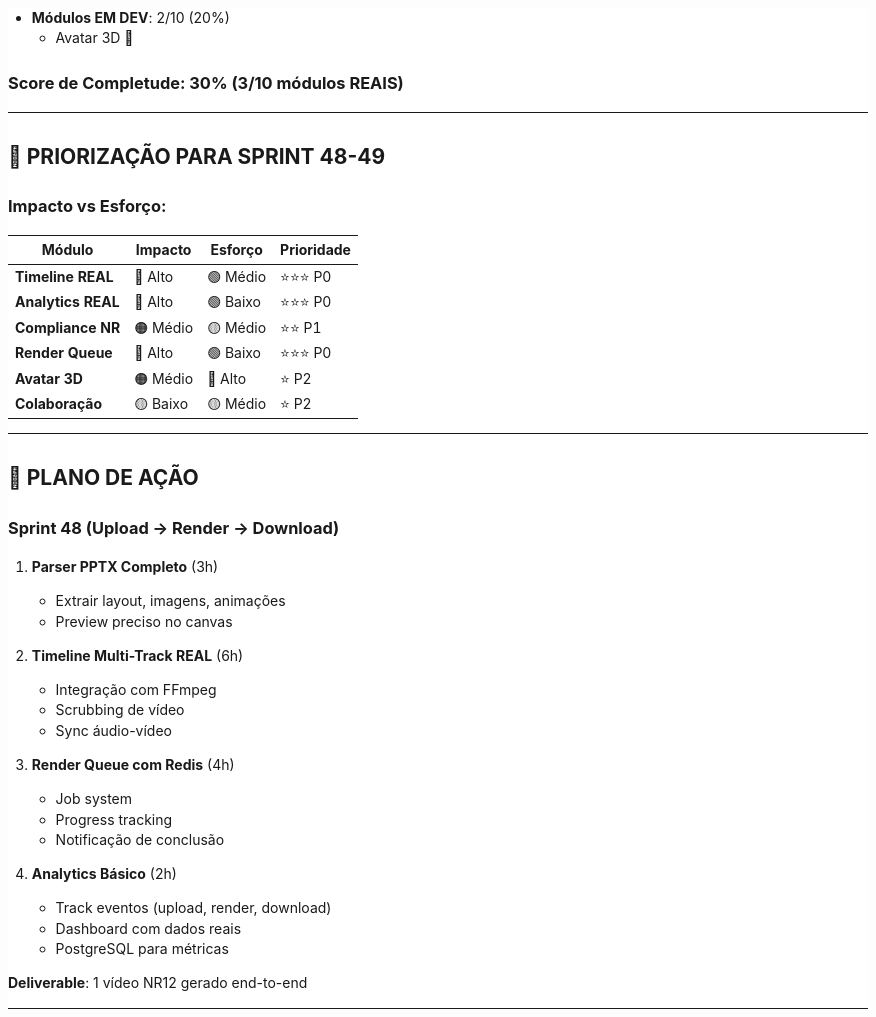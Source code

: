 - **Módulos EM DEV**: 2/10 (20%)
  - Avatar 3D 🔄

### Score de Completude: **30%** (3/10 módulos REAIS)

---

## 🎯 PRIORIZAÇÃO PARA SPRINT 48-49

### Impacto vs Esforço:

| Módulo | Impacto | Esforço | Prioridade |
|--------|---------|---------|------------|
| **Timeline REAL** | 🔴 Alto | 🟢 Médio | ⭐⭐⭐ P0 |
| **Analytics REAL** | 🔴 Alto | 🟢 Baixo | ⭐⭐⭐ P0 |
| **Compliance NR** | 🟠 Médio | 🟡 Médio | ⭐⭐ P1 |
| **Render Queue** | 🔴 Alto | 🟢 Baixo | ⭐⭐⭐ P0 |
| **Avatar 3D** | 🟠 Médio | 🔴 Alto | ⭐ P2 |
| **Colaboração** | 🟡 Baixo | 🟡 Médio | ⭐ P2 |

---

## 🚀 PLANO DE AÇÃO

### Sprint 48 (Upload → Render → Download)
1. **Parser PPTX Completo** (3h)
   - Extrair layout, imagens, animações
   - Preview preciso no canvas

2. **Timeline Multi-Track REAL** (6h)
   - Integração com FFmpeg
   - Scrubbing de vídeo
   - Sync áudio-vídeo

3. **Render Queue com Redis** (4h)
   - Job system
   - Progress tracking
   - Notificação de conclusão

4. **Analytics Básico** (2h)
   - Track eventos (upload, render, download)
   - Dashboard com dados reais
   - PostgreSQL para métricas

**Deliverable**: 1 vídeo NR12 gerado end-to-end

---
